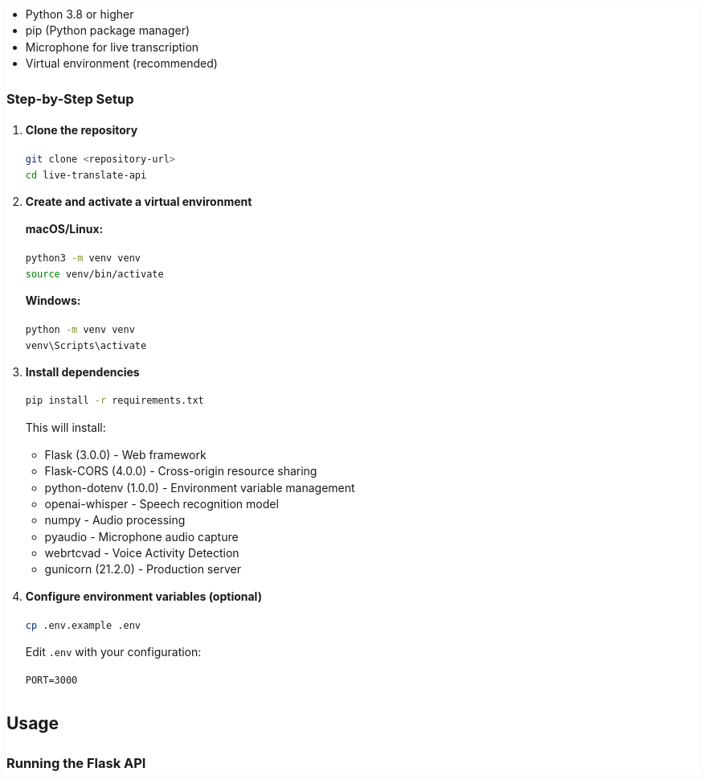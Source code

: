 - Python 3.8 or higher
- pip (Python package manager)
- Microphone for live transcription
- Virtual environment (recommended)

### Step-by-Step Setup

1. **Clone the repository**
   ```bash
   git clone <repository-url>
   cd live-translate-api
   ```

2. **Create and activate a virtual environment**

   **macOS/Linux:**
   ```bash
   python3 -m venv venv
   source venv/bin/activate
   ```

   **Windows:**
   ```bash
   python -m venv venv
   venv\Scripts\activate
   ```

3. **Install dependencies**
   ```bash
   pip install -r requirements.txt
   ```

   This will install:
   - Flask (3.0.0) - Web framework
   - Flask-CORS (4.0.0) - Cross-origin resource sharing
   - python-dotenv (1.0.0) - Environment variable management
   - openai-whisper - Speech recognition model
   - numpy - Audio processing
   - pyaudio - Microphone audio capture
   - webrtcvad - Voice Activity Detection
   - gunicorn (21.2.0) - Production server

4. **Configure environment variables (optional)**
   ```bash
   cp .env.example .env
   ```

   Edit `.env` with your configuration:
   ```env
   PORT=3000
   ```

## Usage

### Running the Flask API
